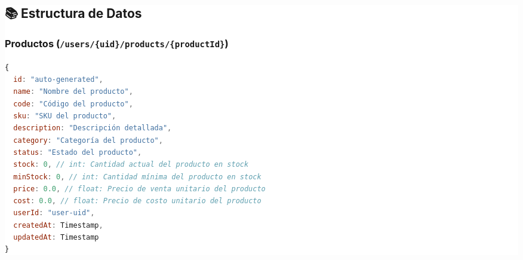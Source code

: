 ## 📚 Estructura de Datos

### **Productos** (`/users/{uid}/products/{productId}`)
```javascript
{
  id: "auto-generated",
  name: "Nombre del producto",
  code: "Código del producto",
  sku: "SKU del producto", 
  description: "Descripción detallada",
  category: "Categoría del producto",
  status: "Estado del producto",
  stock: 0, // int: Cantidad actual del producto en stock
  minStock: 0, // int: Cantidad mínima del producto en stock
  price: 0.0, // float: Precio de venta unitario del producto
  cost: 0.0, // float: Precio de costo unitario del producto
  userId: "user-uid",
  createdAt: Timestamp,
  updatedAt: Timestamp
}
```
